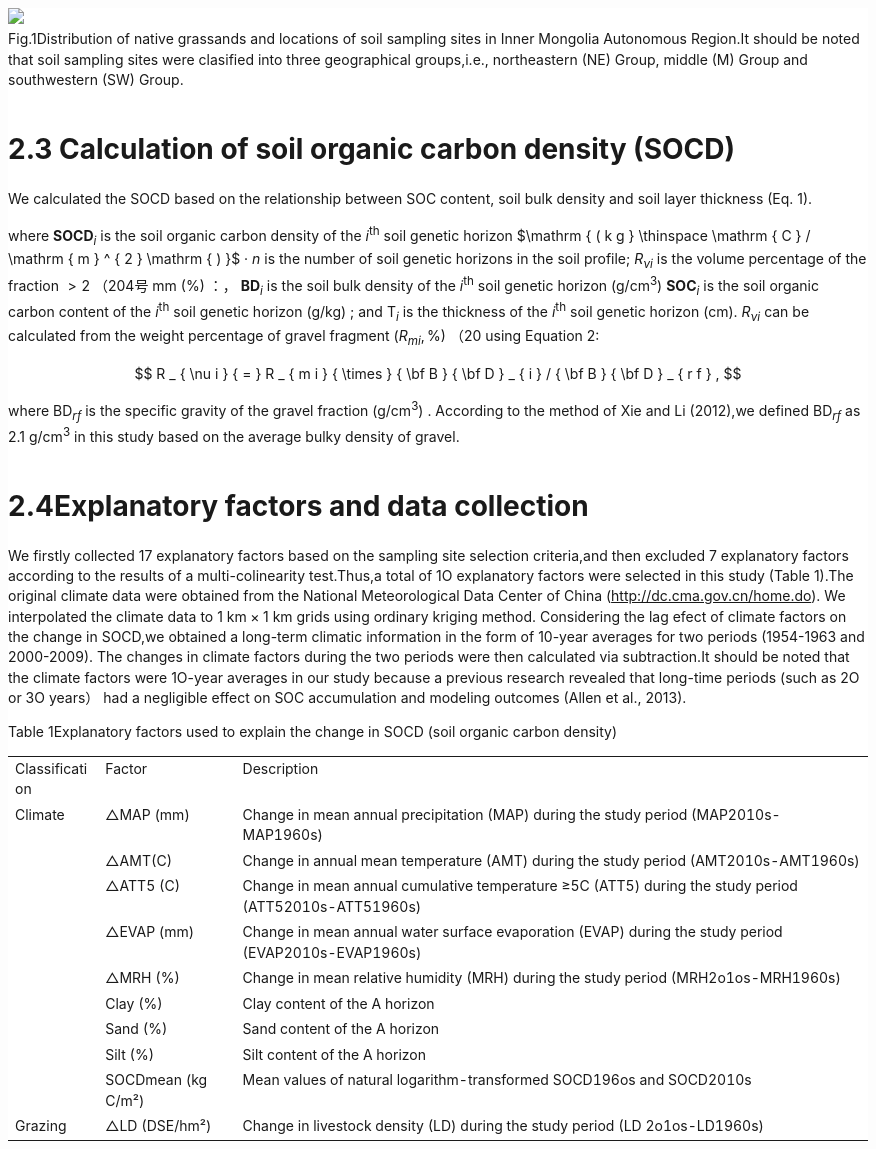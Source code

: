 ![](images/172cb90298717e24411f88f44baad34c55672b41a32d127c83b4d317e5a657de.jpg)  
Fig.1Distribution of native grassands and locations of soil sampling sites in Inner Mongolia Autonomous Region.It should be noted that soil sampling sites were clasified into three geographical groups,i.e., northeastern (NE) Group, middle (M) Group and southwestern (SW) Group.

# 2.3 Calculation of soil organic carbon density (SOCD)

We calculated the SOCD based on the relationship between SOC content, soil bulk density and soil layer thickness (Eq. 1).

where $\mathbf { S O C D } _ { i }$ is the soil organic carbon density of the $i ^ { \mathrm { t h } }$ soil genetic horizon $\mathrm { ( k g } \thinspace \mathrm { C } / \mathrm { m } ^ { 2 } \mathrm { ) }$ · $n$ is the number of soil genetic horizons in the soil profile; $R _ { \nu i }$ is the volume percentage of the fraction $> 2$ （204号 mm $( \% )$ ：， $\mathbf { B D } _ { i }$ is the soil bulk density of the $i ^ { \mathrm { t h } }$ soil genetic horizon $( \mathrm { g } / \mathrm { c m } ^ { 3 } )$ $\mathbf { S } \mathbf { O C } _ { i }$ is the soil organic carbon content of the $i ^ { \mathrm { t h } }$ soil genetic horizon $( \mathrm { g / k g ) }$ ; and $\mathrm { T } _ { i }$ is the thickness of the $i ^ { \mathrm { t h } }$ soil genetic horizon (cm). $R _ { \nu i }$ can be calculated from the weight percentage of gravel fragment $( R _ { m i } , \% )$ （20 using Equation 2:

$$
R _ { \nu i } { = } R _ { m i } { \times } { \bf B } { \bf D } _ { i } / { \bf B } { \bf D } _ { r f } ,
$$

where $\mathrm { B D } _ { r f }$ is the specific gravity of the gravel fraction $( \mathrm { g } / \mathrm { c m } ^ { 3 } )$ . According to the method of Xie and Li (2012),we defined $\mathrm { B D } _ { r f }$ as $2 . 1 \ \mathrm { g } / \mathrm { c m } ^ { 3 }$ in this study based on the average bulky density of gravel.

# 2.4Explanatory factors and data collection

We firstly collected 17 explanatory factors based on the sampling site selection criteria,and then excluded 7 explanatory factors according to the results of a multi-colinearity test.Thus,a total of 1O explanatory factors were selected in this study (Table 1).The original climate data were obtained from the National Meteorological Data Center of China (http://dc.cma.gov.cn/home.do). We interpolated the climate data to $1 \ \mathrm { k m } { \times } 1 \ \mathrm { k m }$ grids using ordinary kriging method. Considering the lag efect of climate factors on the change in SOCD,we obtained a long-term climatic information in the form of 10-year averages for two periods (1954-1963 and 2000-2009). The changes in climate factors during the two periods were then calculated via subtraction.It should be noted that the climate factors were 1O-year averages in our study because a previous research revealed that long-time periods (such as 2O or 3O years） had a negligible effect on SOC accumulation and modeling outcomes (Allen et al., 2013).

Table 1Explanatory factors used to explain the change in SOCD (soil organic carbon density)   

<html><body><table><tr><td>Classification</td><td>Factor</td><td>Description</td></tr><tr><td>Climate</td><td>△MAP (mm)</td><td>Change in mean annual precipitation (MAP) during the study period (MAP2010s-MAP1960s)</td></tr><tr><td rowspan="7"></td><td>△AMT(C)</td><td>Change in annual mean temperature (AMT) during the study period (AMT2010s-AMT1960s)</td></tr><tr><td>△ATT5 (C)</td><td>Change in mean annual cumulative temperature ≥5C (ATT5) during the study period (ATT52010s-ATT51960s)</td></tr><tr><td>△EVAP (mm)</td><td>Change in mean annual water surface evaporation (EVAP) during the study period (EVAP2010s-EVAP1960s)</td></tr><tr><td>△MRH (%)</td><td>Change in mean relative humidity (MRH) during the study period (MRH2o1os-MRH1960s)</td></tr><tr><td>Clay (%)</td><td>Clay content of the A horizon</td></tr><tr><td>Sand (%)</td><td>Sand content of the A horizon</td></tr><tr><td>Silt (%)</td><td>Silt content of the A horizon</td></tr><tr><td></td><td>SOCDmean (kg C/m²)</td><td>Mean values of natural logarithm-transformed SOCD196os and SOCD2010s</td></tr><tr><td>Grazing</td><td>△LD (DSE/hm²)</td><td>Change in livestock density (LD) during the study period (LD 2o1os-LD1960s)</td></tr></table></body></html>
